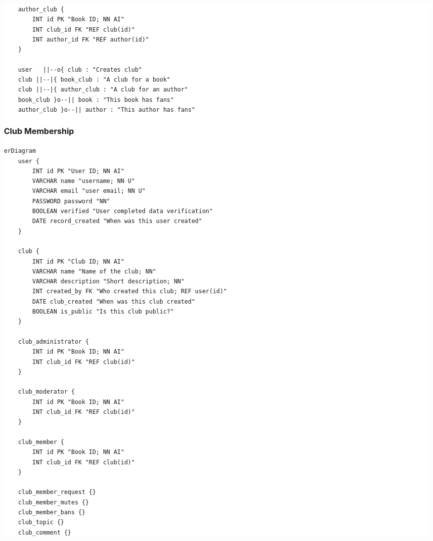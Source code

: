 ```mermaid
    author_club {
        INT id PK "Book ID; NN AI"
        INT club_id FK "REF club(id)"
        INT author_id FK "REF author(id)"
    }

    user   ||--o{ club : "Creates club"
    club ||--|{ book_club : "A club for a book"
    club ||--|{ author_club : "A club for an author"
    book_club }o--|| book : "This book has fans"
    author_club }o--|| author : "This author has fans"

```

### Club Membership

```mermaid
erDiagram
    user {
        INT id PK "User ID; NN AI"
        VARCHAR name "username; NN U"
        VARCHAR email "user email; NN U"
        PASSWORD password "NN"
        BOOLEAN verified "User completed data verification"
        DATE record_created "When was this user created"
    }

    club {
        INT id PK "Club ID; NN AI"
        VARCHAR name "Name of the club; NN"
        VARCHAR description "Short description; NN"
        INT created_by FK "Who created this club; REF user(id)"
        DATE club_created "When was this club created"
        BOOLEAN is_public "Is this club public?"
    }

    club_administrator {
        INT id PK "Book ID; NN AI"
        INT club_id FK "REF club(id)"
    }

    club_moderator {
        INT id PK "Book ID; NN AI"
        INT club_id FK "REF club(id)"
    }

    club_member {
        INT id PK "Book ID; NN AI"
        INT club_id FK "REF club(id)"
    }

    club_member_request {}
    club_member_mutes {}
    club_member_bans {}
    club_topic {}
    club_comment {}
```
